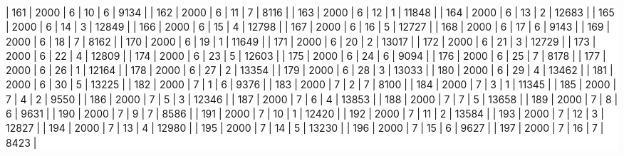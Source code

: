 | 161 |   2000 |       6 |              10 |             6 |     9134 |
| 162 |   2000 |       6 |              11 |             7 |     8116 |
| 163 |   2000 |       6 |              12 |             1 |    11848 |
| 164 |   2000 |       6 |              13 |             2 |    12683 |
| 165 |   2000 |       6 |              14 |             3 |    12849 |
| 166 |   2000 |       6 |              15 |             4 |    12798 |
| 167 |   2000 |       6 |              16 |             5 |    12727 |
| 168 |   2000 |       6 |              17 |             6 |     9143 |
| 169 |   2000 |       6 |              18 |             7 |     8162 |
| 170 |   2000 |       6 |              19 |             1 |    11649 |
| 171 |   2000 |       6 |              20 |             2 |    13017 |
| 172 |   2000 |       6 |              21 |             3 |    12729 |
| 173 |   2000 |       6 |              22 |             4 |    12809 |
| 174 |   2000 |       6 |              23 |             5 |    12603 |
| 175 |   2000 |       6 |              24 |             6 |     9094 |
| 176 |   2000 |       6 |              25 |             7 |     8178 |
| 177 |   2000 |       6 |              26 |             1 |    12164 |
| 178 |   2000 |       6 |              27 |             2 |    13354 |
| 179 |   2000 |       6 |              28 |             3 |    13033 |
| 180 |   2000 |       6 |              29 |             4 |    13462 |
| 181 |   2000 |       6 |              30 |             5 |    13225 |
| 182 |   2000 |       7 |               1 |             6 |     9376 |
| 183 |   2000 |       7 |               2 |             7 |     8100 |
| 184 |   2000 |       7 |               3 |             1 |    11345 |
| 185 |   2000 |       7 |               4 |             2 |     9550 |
| 186 |   2000 |       7 |               5 |             3 |    12346 |
| 187 |   2000 |       7 |               6 |             4 |    13853 |
| 188 |   2000 |       7 |               7 |             5 |    13658 |
| 189 |   2000 |       7 |               8 |             6 |     9631 |
| 190 |   2000 |       7 |               9 |             7 |     8586 |
| 191 |   2000 |       7 |              10 |             1 |    12420 |
| 192 |   2000 |       7 |              11 |             2 |    13584 |
| 193 |   2000 |       7 |              12 |             3 |    12827 |
| 194 |   2000 |       7 |              13 |             4 |    12980 |
| 195 |   2000 |       7 |              14 |             5 |    13230 |
| 196 |   2000 |       7 |              15 |             6 |     9627 |
| 197 |   2000 |       7 |              16 |             7 |     8423 |
